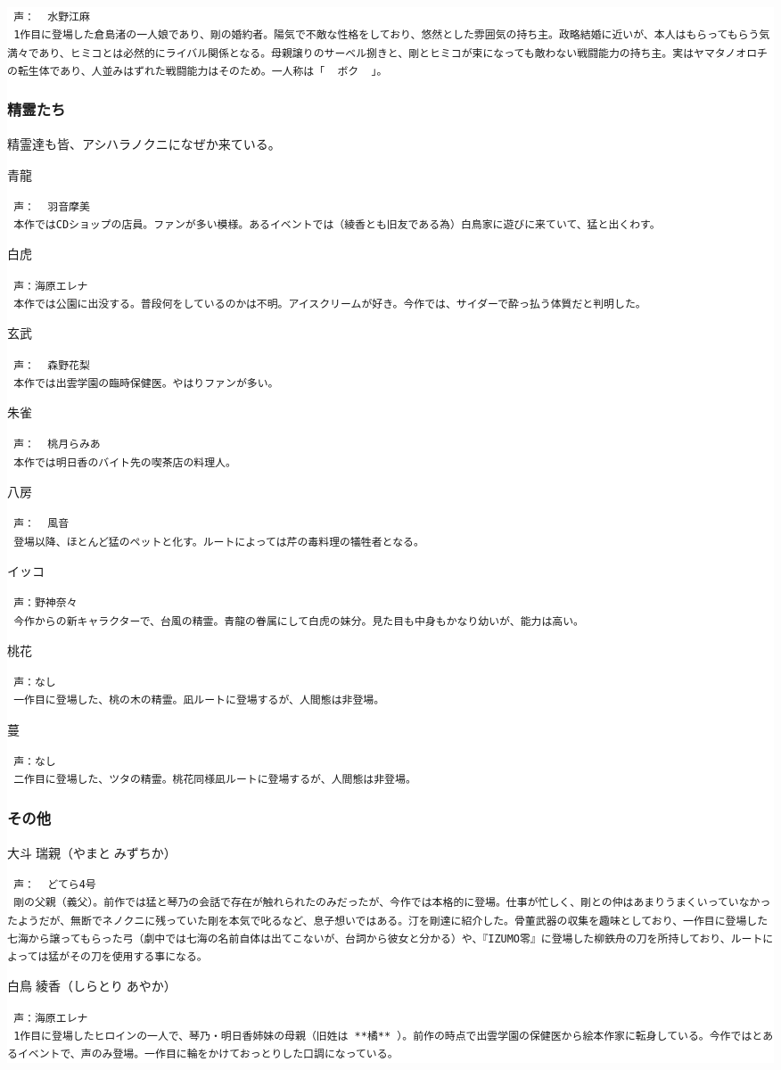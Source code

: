      声：  水野江麻 
     1作目に登場した倉島渚の一人娘であり、剛の婚約者。陽気で不敵な性格をしており、悠然とした雰囲気の持ち主。政略結婚に近いが、本人はもらってもらう気満々であり、ヒミコとは必然的にライバル関係となる。母親譲りのサーベル捌きと、剛とヒミコが束になっても敵わない戦闘能力の持ち主。実はヤマタノオロチの転生体であり、人並みはずれた戦闘能力はそのため。一人称は「  ボク  」。 

###  精霊たち



精霊達も皆、アシハラノクニになぜか来ている。

青龍

     声：  羽音摩美 
     本作ではCDショップの店員。ファンが多い模様。あるイベントでは（綾香とも旧友である為）白鳥家に遊びに来ていて、猛と出くわす。 
白虎

     声：海原エレナ 
     本作では公園に出没する。普段何をしているのかは不明。アイスクリームが好き。今作では、サイダーで酔っ払う体質だと判明した。 
玄武

     声：  森野花梨 
     本作では出雲学園の臨時保健医。やはりファンが多い。 
朱雀

     声：  桃月らみあ 
     本作では明日香のバイト先の喫茶店の料理人。 
八房

     声：  風音 
     登場以降、ほとんど猛のペットと化す。ルートによっては芹の毒料理の犠牲者となる。 
イッコ

     声：野神奈々 
     今作からの新キャラクターで、台風の精霊。青龍の眷属にして白虎の妹分。見た目も中身もかなり幼いが、能力は高い。 
桃花

     声：なし 
     一作目に登場した、桃の木の精霊。凪ルートに登場するが、人間態は非登場。 
蔓

     声：なし 
     二作目に登場した、ツタの精霊。桃花同様凪ルートに登場するが、人間態は非登場。 

###  その他



大斗 瑞親（やまと みずちか）

     声：  どてら4号 
     剛の父親（義父）。前作では猛と琴乃の会話で存在が触れられたのみだったが、今作では本格的に登場。仕事が忙しく、剛との仲はあまりうまくいっていなかったようだが、無断でネノクニに残っていた剛を本気で叱るなど、息子想いではある。汀を剛達に紹介した。骨董武器の収集を趣味としており、一作目に登場した七海から譲ってもらった弓（劇中では七海の名前自体は出てこないが、台詞から彼女と分かる）や、『IZUMO零』に登場した柳鉄舟の刀を所持しており、ルートによっては猛がその刀を使用する事になる。 
白鳥 綾香（しらとり あやか）

     声：海原エレナ 
     1作目に登場したヒロインの一人で、琴乃・明日香姉妹の母親（旧姓は **橘** ）。前作の時点で出雲学園の保健医から絵本作家に転身している。今作ではとあるイベントで、声のみ登場。一作目に輪をかけておっとりした口調になっている。 
